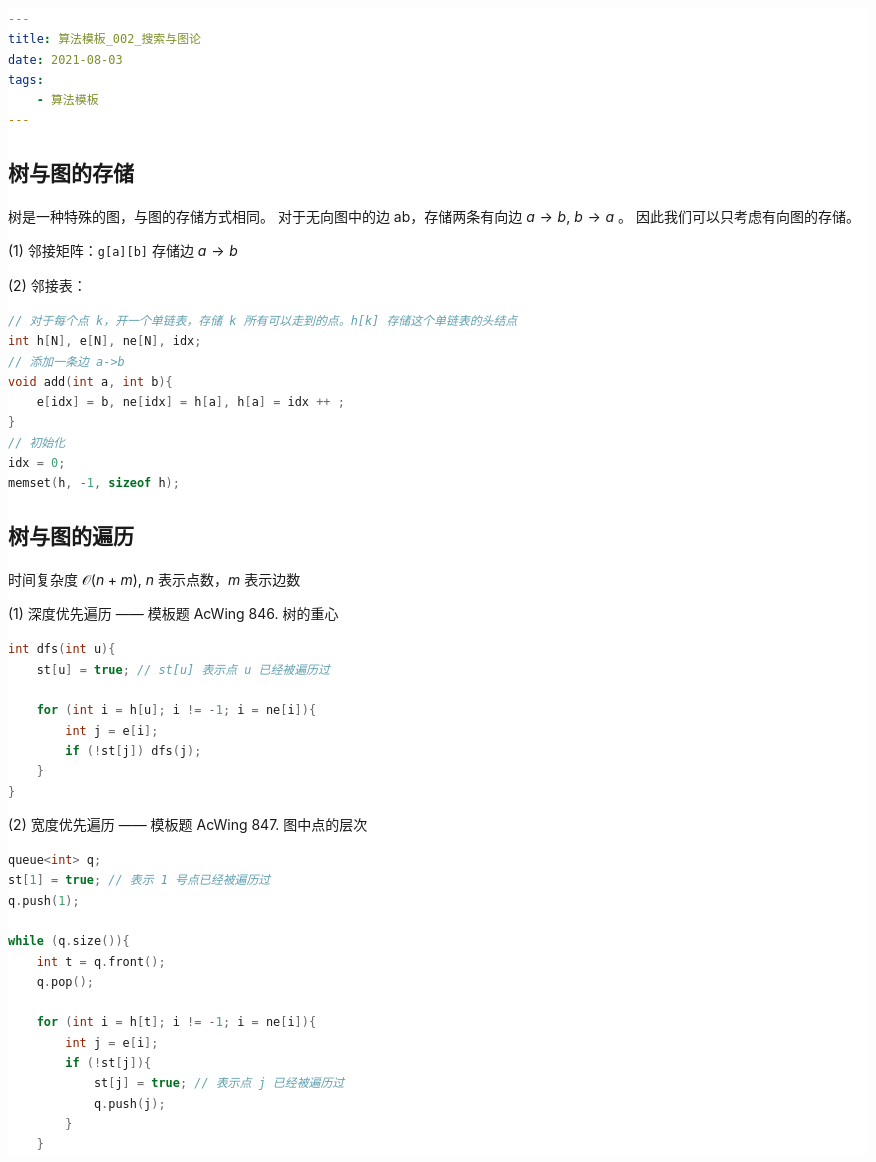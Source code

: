 ```yaml
---
title: 算法模板_002_搜索与图论
date: 2021-08-03
tags:
    - 算法模板
---
```


## 树与图的存储

树是一种特殊的图，与图的存储方式相同。
对于无向图中的边 ab，存储两条有向边 $a\rightarrow b$, $b\rightarrow a$ 。
因此我们可以只考虑有向图的存储。

(1) 邻接矩阵：`g[a][b]` 存储边 $a\rightarrow b$

(2) 邻接表：

``` cpp
// 对于每个点 k，开一个单链表，存储 k 所有可以走到的点。h[k] 存储这个单链表的头结点
int h[N], e[N], ne[N], idx;
// 添加一条边 a->b
void add(int a, int b){
    e[idx] = b, ne[idx] = h[a], h[a] = idx ++ ;
}
// 初始化
idx = 0;
memset(h, -1, sizeof h);
```
## 树与图的遍历

时间复杂度 $\mathcal{O}{(n+m)}$, $n$ 表示点数，$m$ 表示边数

(1) 深度优先遍历 
—— 模板题 AcWing 846. 树的重心

``` cpp
int dfs(int u){
    st[u] = true; // st[u] 表示点 u 已经被遍历过
    
    for (int i = h[u]; i != -1; i = ne[i]){
        int j = e[i];
        if (!st[j]) dfs(j);
    }
}
```
(2) 宽度优先遍历 
—— 模板题 AcWing 847. 图中点的层次

``` cpp
queue<int> q;
st[1] = true; // 表示 1 号点已经被遍历过
q.push(1);

while (q.size()){
    int t = q.front();
    q.pop();

    for (int i = h[t]; i != -1; i = ne[i]){
        int j = e[i];
        if (!st[j]){
            st[j] = true; // 表示点 j 已经被遍历过
            q.push(j);
        }
    }
```